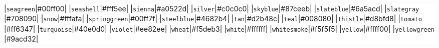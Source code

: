 |`seagreen`|#00ff00|
|`seashell`|#fff5ee|
|`sienna`|#a0522d|
|`silver`|#c0c0c0|
|`skyblue`|#87ceeb|
|`slateblue`|#6a5acd|
|`slategray`|#708090|
|`snow`|#fffafa|
|`springgreen`|#00ff7f|
|`steelblue`|#4682b4|
|`tan`|#d2b48c|
|`teal`|#008080|
|`thistle`|#d8bfd8|
|`tomato`|#ff6347|
|`turquoise`|#40e0d0|
|`violet`|#ee82ee|
|`wheat`|#f5deb3|
|`white`|#ffffff|
|`whitesmoke`|#f5f5f5|
|`yellow`|#ffff00|
|`yellowgreen`|#9acd32|
